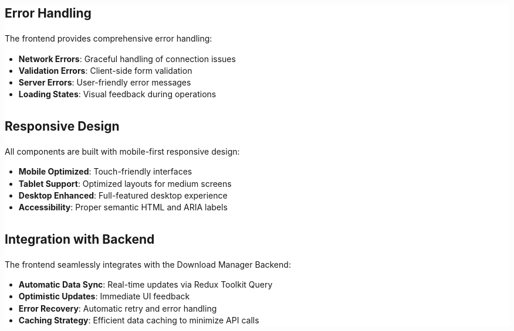 ## Error Handling

The frontend provides comprehensive error handling:
- **Network Errors**: Graceful handling of connection issues
- **Validation Errors**: Client-side form validation
- **Server Errors**: User-friendly error messages
- **Loading States**: Visual feedback during operations

## Responsive Design

All components are built with mobile-first responsive design:
- **Mobile Optimized**: Touch-friendly interfaces
- **Tablet Support**: Optimized layouts for medium screens  
- **Desktop Enhanced**: Full-featured desktop experience
- **Accessibility**: Proper semantic HTML and ARIA labels

## Integration with Backend

The frontend seamlessly integrates with the Download Manager Backend:
- **Automatic Data Sync**: Real-time updates via Redux Toolkit Query
- **Optimistic Updates**: Immediate UI feedback
- **Error Recovery**: Automatic retry and error handling
- **Caching Strategy**: Efficient data caching to minimize API calls
